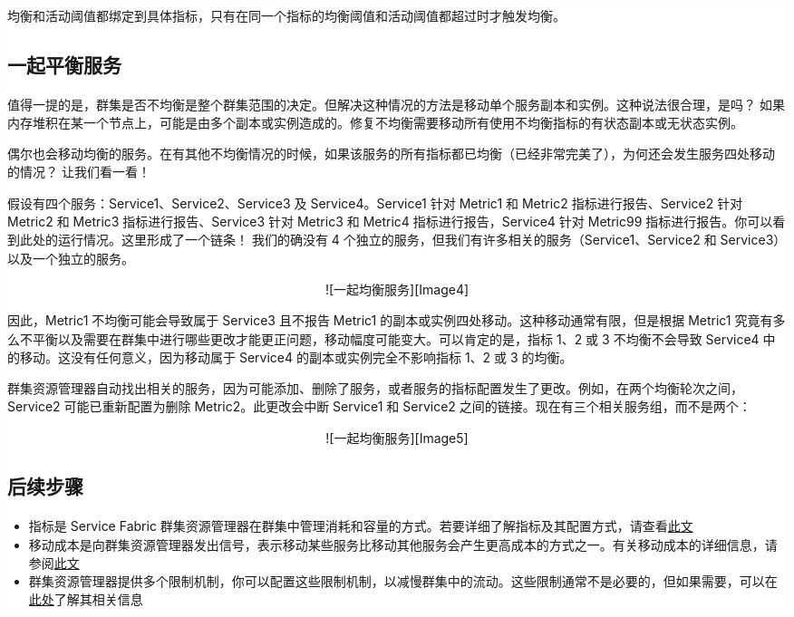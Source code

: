 均衡和活动阈值都绑定到具体指标，只有在同一个指标的均衡阈值和活动阈值都超过时才触发均衡。

## 一起平衡服务
值得一提的是，群集是否不均衡是整个群集范围的决定。但解决这种情况的方法是移动单个服务副本和实例。这种说法很合理，是吗？ 如果内存堆积在某一个节点上，可能是由多个副本或实例造成的。修复不均衡需要移动所有使用不均衡指标的有状态副本或无状态实例。

偶尔也会移动均衡的服务。在有其他不均衡情况的时候，如果该服务的所有指标都已均衡（已经非常完美了），为何还会发生服务四处移动的情况？ 让我们看一看！

假设有四个服务：Service1、Service2、Service3 及 Service4。Service1 针对 Metric1 和 Metric2 指标进行报告、Service2 针对 Metric2 和 Metric3 指标进行报告、Service3 针对 Metric3 和 Metric4 指标进行报告，Service4 针对 Metric99 指标进行报告。你可以看到此处的运行情况。这里形成了一个链条！ 我们的确没有 4 个独立的服务，但我们有许多相关的服务（Service1、Service2 和 Service3）以及一个独立的服务。

<center> 
![一起均衡服务][Image4]
</center>

因此，Metric1 不均衡可能会导致属于 Service3 且不报告 Metric1 的副本或实例四处移动。这种移动通常有限，但是根据 Metric1 究竟有多么不平衡以及需要在群集中进行哪些更改才能更正问题，移动幅度可能变大。可以肯定的是，指标 1、2 或 3 不均衡不会导致 Service4 中的移动。这没有任何意义，因为移动属于 Service4 的副本或实例完全不影响指标 1、2 或 3 的均衡。

群集资源管理器自动找出相关的服务，因为可能添加、删除了服务，或者服务的指标配置发生了更改。例如，在两个均衡轮次之间，Service2 可能已重新配置为删除 Metric2。此更改会中断 Service1 和 Service2 之间的链接。现在有三个相关服务组，而不是两个：

<center> 
![一起均衡服务][Image5]
</center>

## 后续步骤
- 指标是 Service Fabric 群集资源管理器在群集中管理消耗和容量的方式。若要详细了解指标及其配置方式，请查看[此文](./service-fabric-cluster-resource-manager-metrics.md)
- 移动成本是向群集资源管理器发出信号，表示移动某些服务比移动其他服务会产生更高成本的方式之一。有关移动成本的详细信息，请参阅[此文](./service-fabric-cluster-resource-manager-movement-cost.md)
- 群集资源管理器提供多个限制机制，你可以配置这些限制机制，以减慢群集中的流动。这些限制通常不是必要的，但如果需要，可以在[此处](./service-fabric-cluster-resource-manager-advanced-throttling.md)了解其相关信息

[Image1]: ./media/service-fabric-cluster-resource-manager-balancing/cluster-resrouce-manager-balancing-thresholds.png
[Image2]: ./media/service-fabric-cluster-resource-manager-balancing/cluster-resource-manager-balancing-threshold-triggered-results.png
[Image3]: ./media/service-fabric-cluster-resource-manager-balancing/cluster-resource-manager-activity-thresholds.png
[Image4]: ./media/service-fabric-cluster-resource-manager-balancing/cluster-resource-manager-balancing-services-together1.png
[Image5]: ./media/service-fabric-cluster-resource-manager-balancing/cluster-resource-manager-balancing-services-together2.png


